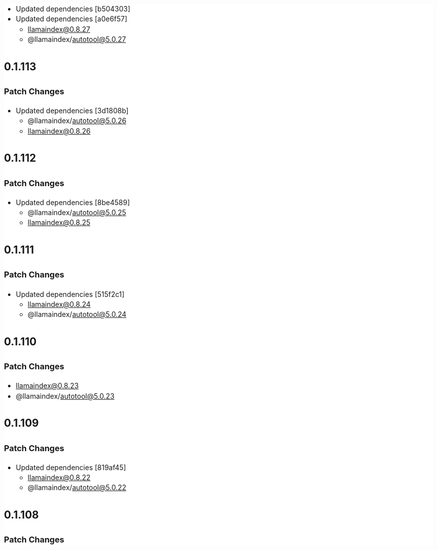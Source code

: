 - Updated dependencies [b504303]
- Updated dependencies [a0e6f57]
  - llamaindex@0.8.27
  - @llamaindex/autotool@5.0.27

## 0.1.113

### Patch Changes

- Updated dependencies [3d1808b]
  - @llamaindex/autotool@5.0.26
  - llamaindex@0.8.26

## 0.1.112

### Patch Changes

- Updated dependencies [8be4589]
  - @llamaindex/autotool@5.0.25
  - llamaindex@0.8.25

## 0.1.111

### Patch Changes

- Updated dependencies [515f2c1]
  - llamaindex@0.8.24
  - @llamaindex/autotool@5.0.24

## 0.1.110

### Patch Changes

- llamaindex@0.8.23
- @llamaindex/autotool@5.0.23

## 0.1.109

### Patch Changes

- Updated dependencies [819af45]
  - llamaindex@0.8.22
  - @llamaindex/autotool@5.0.22

## 0.1.108

### Patch Changes
